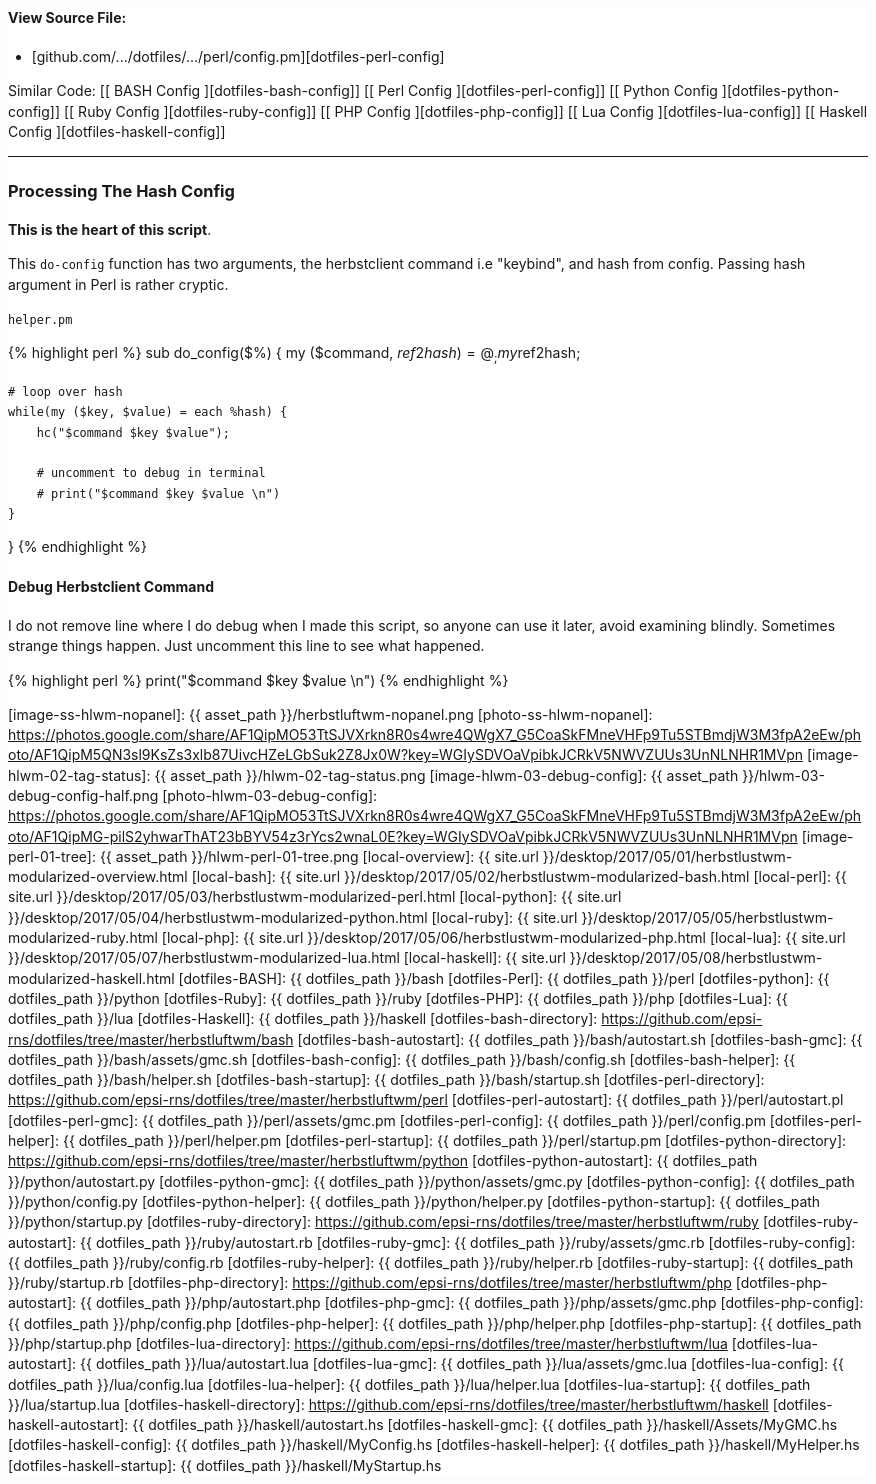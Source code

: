 #### View Source File:

*	[github.com/.../dotfiles/.../perl/config.pm][dotfiles-perl-config]

Similar Code: 
[[ BASH Config ][dotfiles-bash-config]]
[[ Perl Config ][dotfiles-perl-config]]
[[ Python Config ][dotfiles-python-config]]
[[ Ruby Config ][dotfiles-ruby-config]]
[[ PHP Config ][dotfiles-php-config]]
[[ Lua Config ][dotfiles-lua-config]]
[[ Haskell Config ][dotfiles-haskell-config]]

-- -- --

### Processing The Hash Config

**This is the heart of this script**.
 
This <code>do-config</code> function has two arguments,
the herbstclient command i.e "keybind", and hash from config.
Passing hash argument in Perl is rather cryptic.

<code class="code-file">helper.pm</code>

{% highlight perl %}
sub do_config($\%) {
    my ($command, $ref2hash) = @_;
    my %hash = %$ref2hash;

    # loop over hash
    while(my ($key, $value) = each %hash) { 
        hc("$command $key $value");
        
        # uncomment to debug in terminal
        # print("$command $key $value \n")
    }
}
{% endhighlight %}

#### Debug Herbstclient Command

I do not remove line where I do debug when I made this script,
so anyone can use it later, avoid examining blindly.
Sometimes strange things happen.
Just uncomment this line to see what happened.

{% highlight perl %}
        print("$command $key $value \n")
{% endhighlight %}


[//]: <> ( -- -- -- links below -- -- -- )
[image-ss-hlwm-nopanel]: {{ asset_path }}/herbstluftwm-nopanel.png
[photo-ss-hlwm-nopanel]: https://photos.google.com/share/AF1QipMO53TtSJVXrkn8R0s4wre4QWgX7_G5CoaSkFMneVHFp9Tu5STBmdjW3M3fpA2eEw/photo/AF1QipM5QN3sl9KsZs3xlb87UivcHZeLGbSuk2Z8Jx0W?key=WGIySDVOaVpibkJCRkV5NWVZUUs3UnNLNHR1MVpn
[image-hlwm-02-tag-status]:   {{ asset_path }}/hlwm-02-tag-status.png
[image-hlwm-03-debug-config]: {{ asset_path }}/hlwm-03-debug-config-half.png
[photo-hlwm-03-debug-config]: https://photos.google.com/share/AF1QipMO53TtSJVXrkn8R0s4wre4QWgX7_G5CoaSkFMneVHFp9Tu5STBmdjW3M3fpA2eEw/photo/AF1QipMG-pilS2yhwarThAT23bBYV54z3rYcs2wnaL0E?key=WGIySDVOaVpibkJCRkV5NWVZUUs3UnNLNHR1MVpn
[image-perl-01-tree]:         {{ asset_path }}/hlwm-perl-01-tree.png
[local-overview]: {{ site.url }}/desktop/2017/05/01/herbstlustwm-modularized-overview.html
[local-bash]:     {{ site.url }}/desktop/2017/05/02/herbstlustwm-modularized-bash.html
[local-perl]:     {{ site.url }}/desktop/2017/05/03/herbstlustwm-modularized-perl.html
[local-python]:   {{ site.url }}/desktop/2017/05/04/herbstlustwm-modularized-python.html
[local-ruby]:     {{ site.url }}/desktop/2017/05/05/herbstlustwm-modularized-ruby.html
[local-php]:      {{ site.url }}/desktop/2017/05/06/herbstlustwm-modularized-php.html
[local-lua]:      {{ site.url }}/desktop/2017/05/07/herbstlustwm-modularized-lua.html
[local-haskell]:  {{ site.url }}/desktop/2017/05/08/herbstlustwm-modularized-haskell.html
[dotfiles-BASH]:    {{ dotfiles_path }}/bash
[dotfiles-Perl]:    {{ dotfiles_path }}/perl
[dotfiles-python]:  {{ dotfiles_path }}/python
[dotfiles-Ruby]:    {{ dotfiles_path }}/ruby
[dotfiles-PHP]:     {{ dotfiles_path }}/php
[dotfiles-Lua]:     {{ dotfiles_path }}/lua
[dotfiles-Haskell]: {{ dotfiles_path }}/haskell
[dotfiles-bash-directory]: https://github.com/epsi-rns/dotfiles/tree/master/herbstluftwm/bash
[dotfiles-bash-autostart]: {{ dotfiles_path }}/bash/autostart.sh
[dotfiles-bash-gmc]:       {{ dotfiles_path }}/bash/assets/gmc.sh
[dotfiles-bash-config]:    {{ dotfiles_path }}/bash/config.sh
[dotfiles-bash-helper]:    {{ dotfiles_path }}/bash/helper.sh
[dotfiles-bash-startup]:   {{ dotfiles_path }}/bash/startup.sh
[dotfiles-perl-directory]: https://github.com/epsi-rns/dotfiles/tree/master/herbstluftwm/perl
[dotfiles-perl-autostart]: {{ dotfiles_path }}/perl/autostart.pl
[dotfiles-perl-gmc]:       {{ dotfiles_path }}/perl/assets/gmc.pm
[dotfiles-perl-config]:    {{ dotfiles_path }}/perl/config.pm
[dotfiles-perl-helper]:    {{ dotfiles_path }}/perl/helper.pm
[dotfiles-perl-startup]:   {{ dotfiles_path }}/perl/startup.pm
[dotfiles-python-directory]: https://github.com/epsi-rns/dotfiles/tree/master/herbstluftwm/python
[dotfiles-python-autostart]: {{ dotfiles_path }}/python/autostart.py
[dotfiles-python-gmc]:       {{ dotfiles_path }}/python/assets/gmc.py
[dotfiles-python-config]:    {{ dotfiles_path }}/python/config.py
[dotfiles-python-helper]:    {{ dotfiles_path }}/python/helper.py
[dotfiles-python-startup]:   {{ dotfiles_path }}/python/startup.py
[dotfiles-ruby-directory]: https://github.com/epsi-rns/dotfiles/tree/master/herbstluftwm/ruby
[dotfiles-ruby-autostart]: {{ dotfiles_path }}/ruby/autostart.rb
[dotfiles-ruby-gmc]:       {{ dotfiles_path }}/ruby/assets/gmc.rb
[dotfiles-ruby-config]:    {{ dotfiles_path }}/ruby/config.rb
[dotfiles-ruby-helper]:    {{ dotfiles_path }}/ruby/helper.rb
[dotfiles-ruby-startup]:   {{ dotfiles_path }}/ruby/startup.rb
[dotfiles-php-directory]: https://github.com/epsi-rns/dotfiles/tree/master/herbstluftwm/php
[dotfiles-php-autostart]: {{ dotfiles_path }}/php/autostart.php
[dotfiles-php-gmc]:       {{ dotfiles_path }}/php/assets/gmc.php
[dotfiles-php-config]:    {{ dotfiles_path }}/php/config.php
[dotfiles-php-helper]:    {{ dotfiles_path }}/php/helper.php
[dotfiles-php-startup]:   {{ dotfiles_path }}/php/startup.php
[dotfiles-lua-directory]: https://github.com/epsi-rns/dotfiles/tree/master/herbstluftwm/lua
[dotfiles-lua-autostart]: {{ dotfiles_path }}/lua/autostart.lua
[dotfiles-lua-gmc]:       {{ dotfiles_path }}/lua/assets/gmc.lua
[dotfiles-lua-config]:    {{ dotfiles_path }}/lua/config.lua
[dotfiles-lua-helper]:    {{ dotfiles_path }}/lua/helper.lua
[dotfiles-lua-startup]:   {{ dotfiles_path }}/lua/startup.lua
[dotfiles-haskell-directory]: https://github.com/epsi-rns/dotfiles/tree/master/herbstluftwm/haskell
[dotfiles-haskell-autostart]: {{ dotfiles_path }}/haskell/autostart.hs
[dotfiles-haskell-gmc]:       {{ dotfiles_path }}/haskell/Assets/MyGMC.hs
[dotfiles-haskell-config]:    {{ dotfiles_path }}/haskell/MyConfig.hs
[dotfiles-haskell-helper]:    {{ dotfiles_path }}/haskell/MyHelper.hs
[dotfiles-haskell-startup]:   {{ dotfiles_path }}/haskell/MyStartup.hs